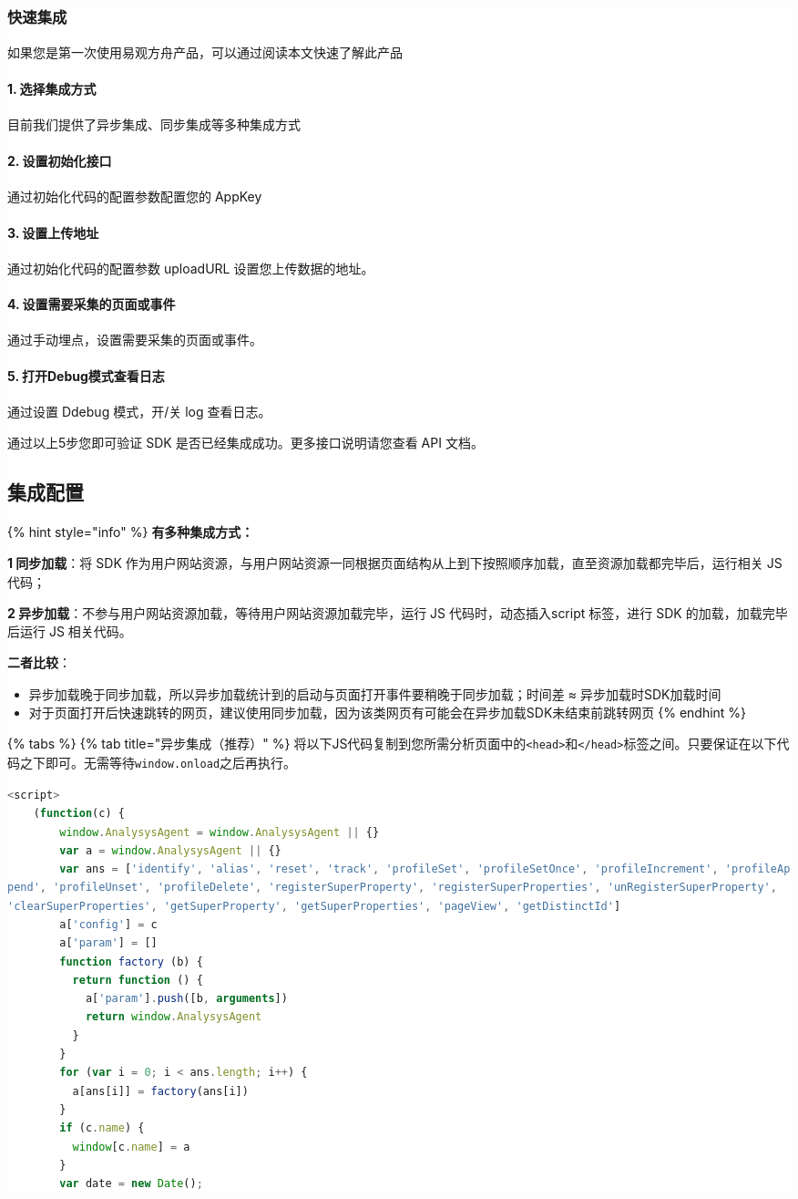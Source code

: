 ### 快速集成

如果您是第一次使用易观方舟产品，可以通过阅读本文快速了解此产品

#### 1. 选择集成方式

目前我们提供了异步集成、同步集成等多种集成方式

#### 2. 设置初始化接口

通过初始化代码的配置参数配置您的 AppKey

#### 3. 设置上传地址

通过初始化代码的配置参数 uploadURL 设置您上传数据的地址。

#### 4. 设置需要采集的页面或事件

通过手动埋点，设置需要采集的页面或事件。

#### 5. 打开Debug模式查看日志

通过设置 Ddebug 模式，开/关 log 查看日志。

通过以上5步您即可验证 SDK 是否已经集成成功。更多接口说明请您查看 API 文档。

## 集成配置

{% hint style="info" %}
**有多种集成方式：**

**1 同步加载**：将 SDK 作为用户网站资源，与用户网站资源一同根据页面结构从上到下按照顺序加载，直至资源加载都完毕后，运行相关 JS 代码；

**2 异步加载**：不参与用户网站资源加载，等待用户网站资源加载完毕，运行 JS 代码时，动态插入script 标签，进行 SDK 的加载，加载完毕后运行 JS 相关代码。

**二者比较**：

* 异步加载晚于同步加载，所以异步加载统计到的启动与页面打开事件要稍晚于同步加载；时间差 ≈ 异步加载时SDK加载时间
* 对于页面打开后快速跳转的网页，建议使用同步加载，因为该类网页有可能会在异步加载SDK未结束前跳转网页
{% endhint %}

{% tabs %}
{% tab title="异步集成（推荐）" %}
将以下JS代码复制到您所需分析页面中的`<head>`和`</head>`标签之间。只要保证在以下代码之下即可。无需等待`window.onload`之后再执行。

```javascript
<script>
    (function(c) {
        window.AnalysysAgent = window.AnalysysAgent || {}
        var a = window.AnalysysAgent || {}
        var ans = ['identify', 'alias', 'reset', 'track', 'profileSet', 'profileSetOnce', 'profileIncrement', 'profileAppend', 'profileUnset', 'profileDelete', 'registerSuperProperty', 'registerSuperProperties', 'unRegisterSuperProperty', 'clearSuperProperties', 'getSuperProperty', 'getSuperProperties', 'pageView', 'getDistinctId']
        a['config'] = c
        a['param'] = []
        function factory (b) {
          return function () {
            a['param'].push([b, arguments])
            return window.AnalysysAgent
          }
        }
        for (var i = 0; i < ans.length; i++) {
          a[ans[i]] = factory(ans[i])
        }
        if (c.name) {
          window[c.name] = a
        }
        var date = new Date();
```